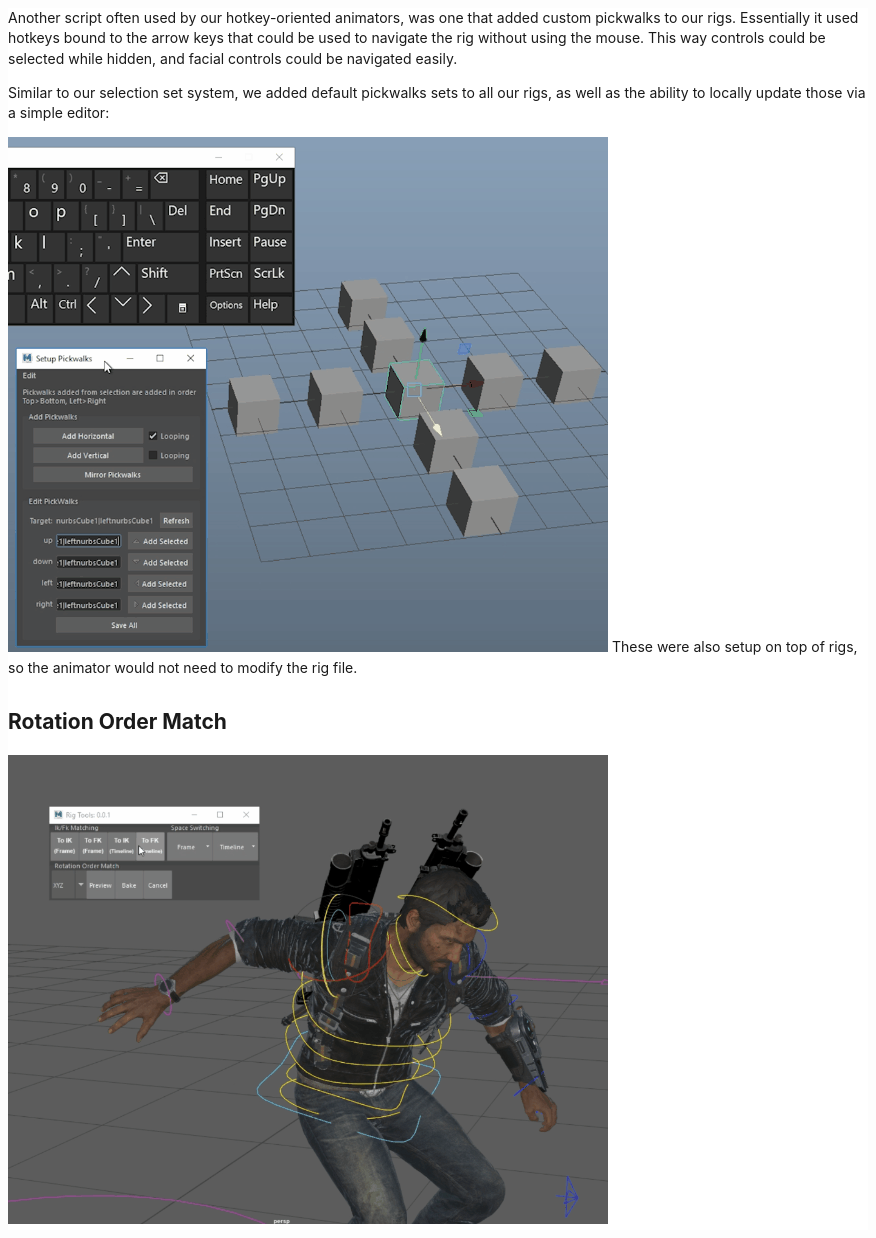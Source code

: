 Another script often used by our hotkey-oriented animators, was one that added custom pickwalks to our rigs. Essentially it used hotkeys bound to the arrow keys that could be used to navigate the rig without using the mouse. This way controls could be selected while hidden, and facial controls could be navigated easily.

Similar to our selection set system, we added default pickwalks sets to all our rigs, as well as the ability to locally update those via a simple editor:

![Selection Sets](/blog/assets/jc4tools/pickwalkingEditor.gif)
These were also setup on top of rigs, so the animator would not need to modify the rig file.

## Rotation Order Match

![Rotation Order Match](/blog/assets/jc4tools/rotateOrderMatch.gif)